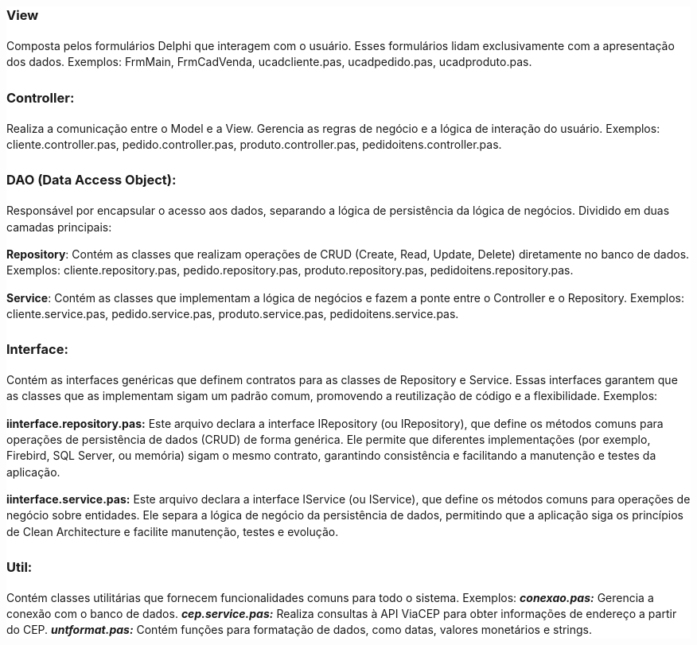 ### View
Composta pelos formulários Delphi que interagem com o usuário.
Esses formulários lidam exclusivamente com a apresentação dos dados.
Exemplos: FrmMain, FrmCadVenda, ucadcliente.pas, ucadpedido.pas, ucadproduto.pas.

### Controller:

Realiza a comunicação entre o Model e a View.
Gerencia as regras de negócio e a lógica de interação do usuário.
Exemplos: cliente.controller.pas, pedido.controller.pas, produto.controller.pas, pedidoitens.controller.pas.

### DAO (Data Access Object):

Responsável por encapsular o acesso aos dados, separando a lógica de persistência da lógica de negócios.
Dividido em duas camadas principais: 

**Repository**: Contém as classes que realizam operações de CRUD (Create, Read, Update, Delete) diretamente no banco de dados.
Exemplos: cliente.repository.pas, pedido.repository.pas, produto.repository.pas, pedidoitens.repository.pas. 

**Service**: Contém as classes que implementam a lógica de negócios e fazem a ponte entre o Controller e o Repository.
Exemplos: cliente.service.pas, pedido.service.pas, produto.service.pas, pedidoitens.service.pas.

### Interface:

Contém as interfaces genéricas que definem contratos para as classes de Repository e Service.
Essas interfaces garantem que as classes que as implementam sigam um padrão comum, promovendo a reutilização de código e a flexibilidade.
Exemplos: 

**iinterface.repository.pas:** Este arquivo declara a interface IRepository<T> (ou IRepository), que define os métodos comuns para operações de persistência de dados (CRUD) de forma genérica. Ele permite que diferentes implementações (por exemplo, Firebird, SQL Server, ou memória) sigam o mesmo contrato, garantindo consistência e facilitando a manutenção e testes da aplicação.

**iinterface.service.pas:** Este arquivo declara a interface IService<T> (ou IService), que define os métodos comuns para operações de negócio sobre entidades.
Ele separa a lógica de negócio da persistência de dados, permitindo que a aplicação siga os princípios de Clean Architecture e facilite manutenção, testes e evolução.

### Util:

Contém classes utilitárias que fornecem funcionalidades comuns para todo o sistema.
Exemplos:
***conexao.pas:*** Gerencia a conexão com o banco de dados.
***cep.service.pas:*** Realiza consultas à API ViaCEP para obter informações de endereço a partir do CEP.
***untformat.pas:*** Contém funções para formatação de dados, como datas, valores monetários e strings.
